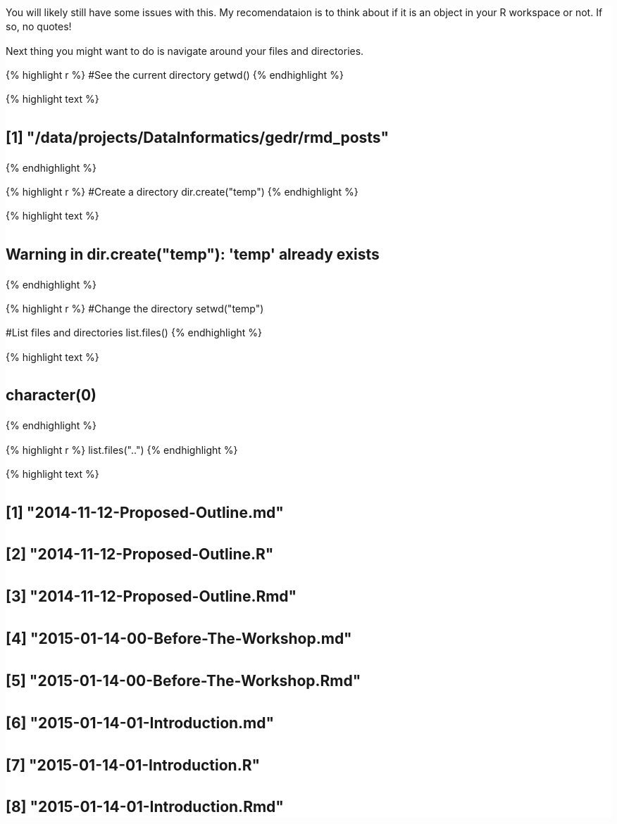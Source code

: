 You will likely still have some issues with this.  My recomendataion is to think about if it is an object in your R workspace or not.  If so, no quotes!

Next thing you might want to do is navigate around your files and directories.


{% highlight r %}
#See the current directory
getwd()
{% endhighlight %}



{% highlight text %}
## [1] "/data/projects/DataInformatics/gedr/rmd_posts"
{% endhighlight %}



{% highlight r %}
#Create a directory
dir.create("temp")
{% endhighlight %}



{% highlight text %}
## Warning in dir.create("temp"): 'temp' already exists
{% endhighlight %}



{% highlight r %}
#Change the directory
setwd("temp")

#List files and directories
list.files()
{% endhighlight %}



{% highlight text %}
## character(0)
{% endhighlight %}



{% highlight r %}
list.files("..")
{% endhighlight %}



{% highlight text %}
##  [1] "2014-11-12-Proposed-Outline.md"       
##  [2] "2014-11-12-Proposed-Outline.R"        
##  [3] "2014-11-12-Proposed-Outline.Rmd"      
##  [4] "2015-01-14-00-Before-The-Workshop.md" 
##  [5] "2015-01-14-00-Before-The-Workshop.Rmd"
##  [6] "2015-01-14-01-Introduction.md"        
##  [7] "2015-01-14-01-Introduction.R"         
##  [8] "2015-01-14-01-Introduction.Rmd"       